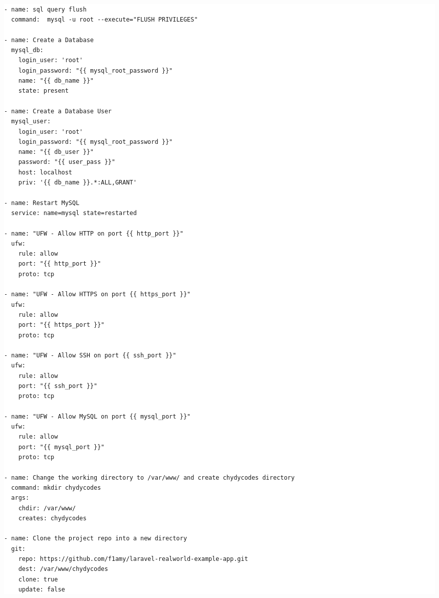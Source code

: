     - name: sql query flush
      command:  mysql -u root --execute="FLUSH PRIVILEGES"

    - name: Create a Database
      mysql_db:
        login_user: 'root'
        login_password: "{{ mysql_root_password }}"
        name: "{{ db_name }}"
        state: present

    - name: Create a Database User
      mysql_user:
        login_user: 'root'
        login_password: "{{ mysql_root_password }}"
        name: "{{ db_user }}"
        password: "{{ user_pass }}"
        host: localhost
        priv: '{{ db_name }}.*:ALL,GRANT'
        
    - name: Restart MySQL
      service: name=mysql state=restarted

    - name: "UFW - Allow HTTP on port {{ http_port }}"
      ufw:
        rule: allow
        port: "{{ http_port }}"
        proto: tcp

    - name: "UFW - Allow HTTPS on port {{ https_port }}"
      ufw:
        rule: allow
        port: "{{ https_port }}"
        proto: tcp

    - name: "UFW - Allow SSH on port {{ ssh_port }}"
      ufw:
        rule: allow
        port: "{{ ssh_port }}"
        proto: tcp

    - name: "UFW - Allow MySQL on port {{ mysql_port }}"
      ufw:
        rule: allow
        port: "{{ mysql_port }}"
        proto: tcp

    - name: Change the working directory to /var/www/ and create chydycodes directory
      command: mkdir chydycodes
      args:
        chdir: /var/www/
        creates: chydycodes

    - name: Clone the project repo into a new directory
      git:
        repo: https://github.com/f1amy/laravel-realworld-example-app.git
        dest: /var/www/chydycodes
        clone: true
        update: false
